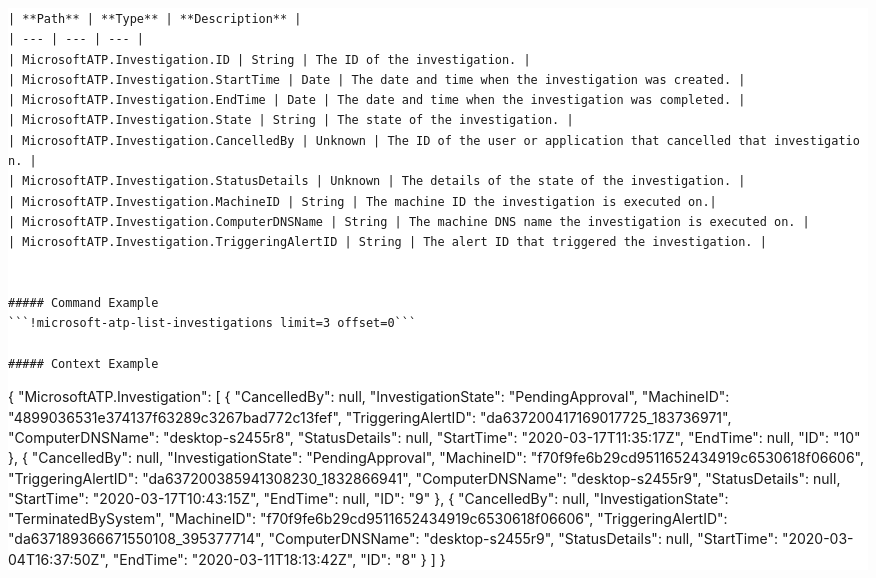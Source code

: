 ```
| **Path** | **Type** | **Description** |
| --- | --- | --- |
| MicrosoftATP.Investigation.ID | String | The ID of the investigation. | 
| MicrosoftATP.Investigation.StartTime | Date | The date and time when the investigation was created. | 
| MicrosoftATP.Investigation.EndTime | Date | The date and time when the investigation was completed. | 
| MicrosoftATP.Investigation.State | String | The state of the investigation. | 
| MicrosoftATP.Investigation.CancelledBy | Unknown | The ID of the user or application that cancelled that investigation. | 
| MicrosoftATP.Investigation.StatusDetails | Unknown | The details of the state of the investigation. | 
| MicrosoftATP.Investigation.MachineID | String | The machine ID the investigation is executed on.| 
| MicrosoftATP.Investigation.ComputerDNSName | String | The machine DNS name the investigation is executed on. | 
| MicrosoftATP.Investigation.TriggeringAlertID | String | The alert ID that triggered the investigation. | 


##### Command Example
```!microsoft-atp-list-investigations limit=3 offset=0```

##### Context Example
```
{
    "MicrosoftATP.Investigation": [
        {
            "CancelledBy": null, 
            "InvestigationState": "PendingApproval", 
            "MachineID": "4899036531e374137f63289c3267bad772c13fef", 
            "TriggeringAlertID": "da637200417169017725_183736971", 
            "ComputerDNSName": "desktop-s2455r8", 
            "StatusDetails": null, 
            "StartTime": "2020-03-17T11:35:17Z", 
            "EndTime": null, 
            "ID": "10"
        }, 
        {
            "CancelledBy": null, 
            "InvestigationState": "PendingApproval", 
            "MachineID": "f70f9fe6b29cd9511652434919c6530618f06606", 
            "TriggeringAlertID": "da637200385941308230_1832866941", 
            "ComputerDNSName": "desktop-s2455r9", 
            "StatusDetails": null, 
            "StartTime": "2020-03-17T10:43:15Z", 
            "EndTime": null, 
            "ID": "9"
        }, 
        {
            "CancelledBy": null, 
            "InvestigationState": "TerminatedBySystem", 
            "MachineID": "f70f9fe6b29cd9511652434919c6530618f06606", 
            "TriggeringAlertID": "da637189366671550108_395377714", 
            "ComputerDNSName": "desktop-s2455r9", 
            "StatusDetails": null, 
            "StartTime": "2020-03-04T16:37:50Z", 
            "EndTime": "2020-03-11T18:13:42Z", 
            "ID": "8"
        }
    ]
}
```
```